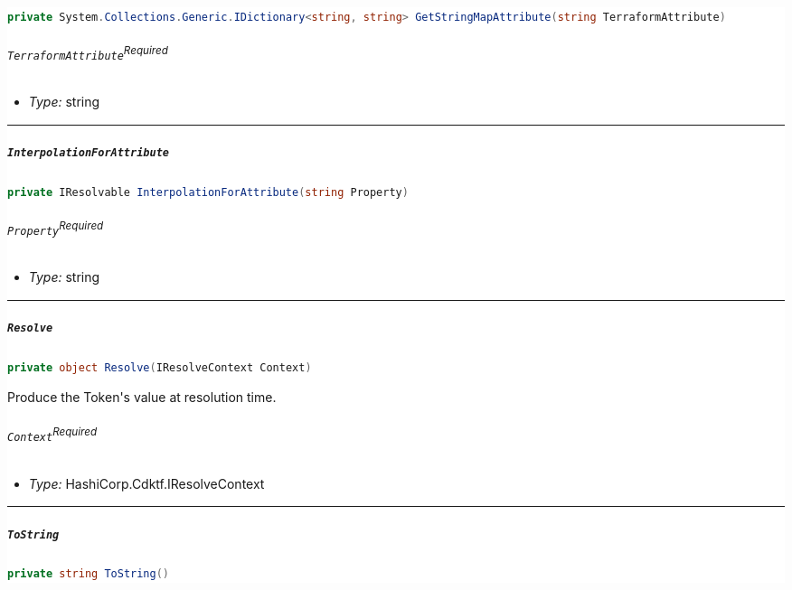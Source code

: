 ```csharp
private System.Collections.Generic.IDictionary<string, string> GetStringMapAttribute(string TerraformAttribute)
```

###### `TerraformAttribute`<sup>Required</sup> <a name="TerraformAttribute" id="@cdktf/provider-azurerm.mssqlServerVulnerabilityAssessment.MssqlServerVulnerabilityAssessmentTimeoutsOutputReference.getStringMapAttribute.parameter.terraformAttribute"></a>

- *Type:* string

---

##### `InterpolationForAttribute` <a name="InterpolationForAttribute" id="@cdktf/provider-azurerm.mssqlServerVulnerabilityAssessment.MssqlServerVulnerabilityAssessmentTimeoutsOutputReference.interpolationForAttribute"></a>

```csharp
private IResolvable InterpolationForAttribute(string Property)
```

###### `Property`<sup>Required</sup> <a name="Property" id="@cdktf/provider-azurerm.mssqlServerVulnerabilityAssessment.MssqlServerVulnerabilityAssessmentTimeoutsOutputReference.interpolationForAttribute.parameter.property"></a>

- *Type:* string

---

##### `Resolve` <a name="Resolve" id="@cdktf/provider-azurerm.mssqlServerVulnerabilityAssessment.MssqlServerVulnerabilityAssessmentTimeoutsOutputReference.resolve"></a>

```csharp
private object Resolve(IResolveContext Context)
```

Produce the Token's value at resolution time.

###### `Context`<sup>Required</sup> <a name="Context" id="@cdktf/provider-azurerm.mssqlServerVulnerabilityAssessment.MssqlServerVulnerabilityAssessmentTimeoutsOutputReference.resolve.parameter._context"></a>

- *Type:* HashiCorp.Cdktf.IResolveContext

---

##### `ToString` <a name="ToString" id="@cdktf/provider-azurerm.mssqlServerVulnerabilityAssessment.MssqlServerVulnerabilityAssessmentTimeoutsOutputReference.toString"></a>

```csharp
private string ToString()
```
